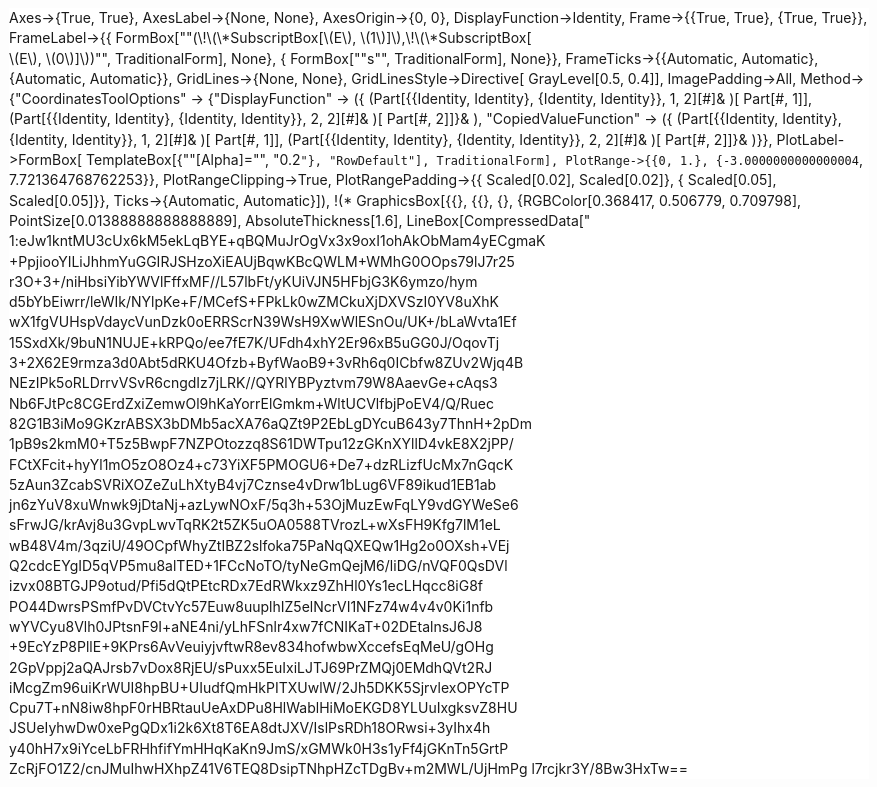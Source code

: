 Axes->{True, True},
AxesLabel->{None, None},
AxesOrigin->{0, 0},
DisplayFunction->Identity,
Frame->{{True, True}, {True, True}},
FrameLabel->{{
FormBox["\"(\\!\\(\\*SubscriptBox[\\(E\\), \\(1\\)]\\),\\!\\(\\*SubscriptBox[\
\\(E\\), \\(0\\)]\\))\"", TraditionalForm], None}, {
FormBox["\"s\"", TraditionalForm], None}},
FrameTicks->{{Automatic, Automatic}, {Automatic, Automatic}},
GridLines->{None, None},
GridLinesStyle->Directive[
GrayLevel[0.5, 0.4]],
ImagePadding->All,
Method->{"CoordinatesToolOptions" -> {"DisplayFunction" -> ({
(Part[{{Identity, Identity}, {Identity, Identity}}, 1, 2][#]& )[
Part[#, 1]], 
(Part[{{Identity, Identity}, {Identity, Identity}}, 2, 2][#]& )[
Part[#, 2]]}& ), "CopiedValueFunction" -> ({
(Part[{{Identity, Identity}, {Identity, Identity}}, 1, 2][#]& )[
Part[#, 1]], 
(Part[{{Identity, Identity}, {Identity, Identity}}, 2, 2][#]& )[
Part[#, 2]]}& )}},
PlotLabel->FormBox[
TemplateBox[{"\"\[Alpha]=\"", "0.2`"}, "RowDefault"], TraditionalForm],
PlotRange->{{0, 1.}, {-3.0000000000000004`, 7.721364768762253}},
PlotRangeClipping->True,
PlotRangePadding->{{
Scaled[0.02], 
Scaled[0.02]}, {
Scaled[0.05], 
Scaled[0.05]}},
Ticks->{Automatic, Automatic}]\), \!\(\*
GraphicsBox[{{}, {{}, {}, 
{RGBColor[0.368417, 0.506779, 0.709798], PointSize[0.01388888888888889], 
       AbsoluteThickness[1.6], LineBox[CompressedData["
1:eJw1kntMU3cUx6kM5ekLqBYE+qBQMuJrOgVx3x9oxI1ohAkObMam4yECgmaK
+PpjiooYILiJhhmYuGGIRJSHzoXiEAUjBqwKBcQWLM+WMhG0OOps79lJ7r25
r3O+3+/niHbsiYibYWVlFffxMF//L57lbFt/yKUiVJN5HFbjG3K6ymzo/hym
d5bYbEiwrr/leWIk/NYlpKe+F/MCefS+FPkLk0wZMCkuXjDXVSzI0YV8uXhK
wX1fgVUHspVdaycVunDzk0oERRScrN39WsH9XwWlESnOu/UK+/bLaWvta1Ef
15SxdXk/9buN1NUJE+kRPQo/ee7fE7K/UFdh4xhY2Er96xB5uGG0J/OqovTj
3+2X62E9rmza3d0Abt5dRKU4Ofzb+ByfWaoB9+3vRh6q0ICbfw8ZUv2Wjq4B
NEzIPk5oRLDrrvVSvR6cngdIz7jLRK//QYRlYBPyztvm79W8AaevGe+cAqs3
Nb6FJtPc8CGErdZxiZemwOl9hKaYorrElGmkm+WltUCVlfbjPoEV4/Q/Ruec
82G1B3iMo9GKzrABSX3bDMb5acXA76aQZt9P2EbLgDYcuB643y7ThnH+2pDm
1pB9s2kmM0+T5z5BwpF7NZPOtozzq8S61DWTpu12zGKnXYllD4vkE8X2jPP/
FCtXFcit+hyYl1mO5zO8Oz4+c73YiXF5PMOGU6+De7+dzRLizfUcMx7nGqcK
5zAun3ZcabSVRiXOZeZuLhXtyB4vj7Cznse4vDrw1bLug6VF89ikud1EB1ab
jn6zYuV8xuWnwk9jDtaNj+azLywNOxF/5q3h+53OjMuzEwFqLY9vdGYWeSe6
sFrwJG/krAvj8u3GvpLwvTqRK2t5ZK5uOA0588TVrozL+wXsFH9Kfg7lM1eL
wB48V4m/3qziU/49OCpfWhyZtIBZ2slfoka75PaNqQXEQw1Hg2o0OXsh+VEj
Q2cdcEYgID5qVP5mu8alTED+1FCcNoTO/tyNeGmQejM6/liDG/nVQF0QsDVl
izvx08BTGJP9otud/Pfi5dQtPEtcRDx7EdRWkxz9ZhHl0Ys1ecLHqcc8iG8f
PO44DwrsPSmfPvDVCtvYc57Euw8uuplhIZ5elNcrVI1NFz74w4v4v0Ki1nfb
wYVCyu8Vlh0JPtsnF9I+aNE4ni/yLhFSnlr4xw7fCNIKaT+02DEtalnsJ6J8
+9EcYzP8PllE+9KPrs6AvVeuiyjvftwR8ev834hofwbwXccefsEqMeU/gOHg
2GpVppj2aQAJrsb7vDox8RjEU/sPuxx5EuIxiLJTJ69PrZMQj0EMdhQVt2RJ
iMcgZm96uiKrWUI8hpBU+UIudfQmHkPITXUwlW/2Jh5DKK5SjrvlexOPYcTP
Cpu7T+nN8iw8hpF0rHBRtauUeAxDPu8HlWablHiMoEKGD8YLUuIxgksvZ8HU
JSUeIyhwDw0xePgQDx1i2k6Xt8T6EA8dtJXV/IslPsRDh18ORwsi+3yIhx4h
y40hH7x9iYceLbFRHhfifYmHHqKaKn9JmS/xGMWk0H3s1yFf4jGKnTn5GrtP
ZcRjFO1Z2/cnJMuIhwHXhpZ41V6TEQ8DsipTNhpHZcTDgBv+m2MWL/UjHmPg
l7rcjkr3Y/8Bw3HxTw==